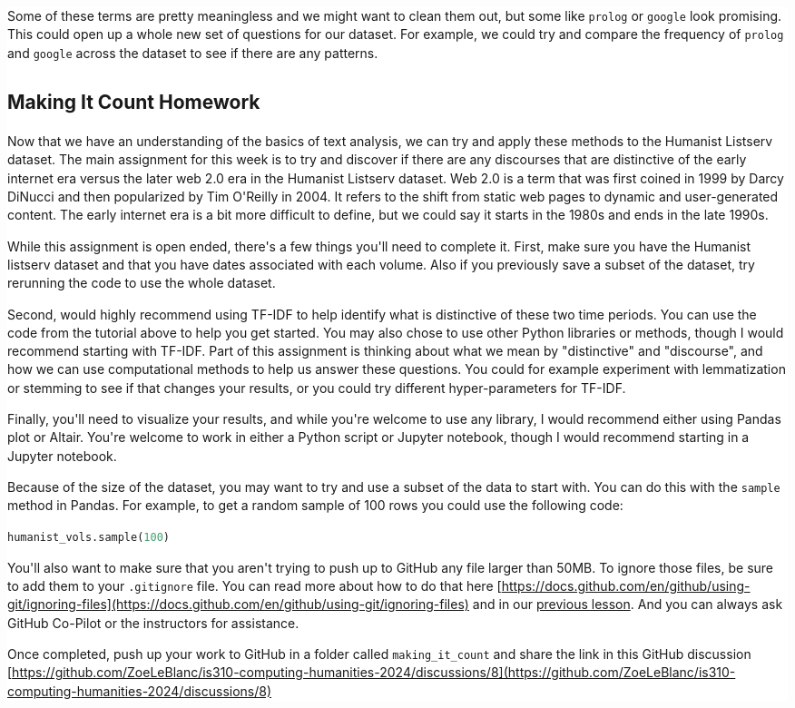 Some of these terms are pretty meaningless and we might want to clean them out, but some like `prolog` or `google` look promising. This could open up a whole new set of questions for our dataset. For example, we could try and compare the frequency of `prolog` and `google` across the dataset to see if there are any patterns.


## Making It Count Homework

Now that we have an understanding of the basics of text analysis, we can try and apply these methods to the Humanist Listserv dataset. The main assignment for this week is to try and discover if there are any discourses that are distinctive of the early internet era versus the later web 2.0 era in the Humanist Listserv dataset. Web 2.0 is a term that was first coined in 1999 by Darcy DiNucci and then popularized by Tim O'Reilly in 2004. It refers to the shift from static web pages to dynamic and user-generated content. The early internet era is a bit more difficult to define, but we could say it starts in the 1980s and ends in the late 1990s.

While this assignment is open ended, there's a few things you'll need to complete it. First, make sure you have the Humanist listserv dataset and that you have dates associated with each volume. Also if you previously save a subset of the dataset, try rerunning the code to use the whole dataset.

Second, would highly recommend using TF-IDF to help identify what is distinctive of these two time periods. You can use the code from the tutorial above to help you get started. You may also chose to use other Python libraries or methods, though I would recommend starting with TF-IDF. Part of this assignment is thinking about what we mean by "distinctive" and "discourse", and how we can use computational methods to help us answer these questions. You could for example experiment with lemmatization or stemming to see if that changes your results, or you could try different hyper-parameters for TF-IDF.

Finally, you'll need to visualize your results, and while you're welcome to use any library, I would recommend either using Pandas plot or Altair. You're welcome to work in either a Python script or Jupyter notebook, though I would recommend starting in a Jupyter notebook.

Because of the size of the dataset, you may want to try and use a subset of the data to start with. You can do this with the `sample` method in Pandas. For example, to get a random sample of 100 rows you could use the following code:

```python
humanist_vols.sample(100)
```

You'll also want to make sure that you aren't trying to push up to GitHub any file larger than 50MB. To ignore those files, be sure to add them to your `.gitignore` file. You can read more about how to do that here [https://docs.github.com/en/github/using-git/ignoring-files](https://docs.github.com/en/github/using-git/ignoring-files) and in our [previous lesson]({{site.baseurl}}/materials/introducing-humanities-computing/05-advanced-git-github#gitignore). And you can always ask GitHub Co-Pilot or the instructors for assistance.

Once completed, push up your work to GitHub in a folder called `making_it_count` and share the link in this GitHub discussion [https://github.com/ZoeLeBlanc/is310-computing-humanities-2024/discussions/8](https://github.com/ZoeLeBlanc/is310-computing-humanities-2024/discussions/8)


<script>
    var json_file = "{{site.baseurl}}/assets/files/humanist_size_altair.json";
    vegaEmbed('#humanist_size_altair', json_file);
</script>